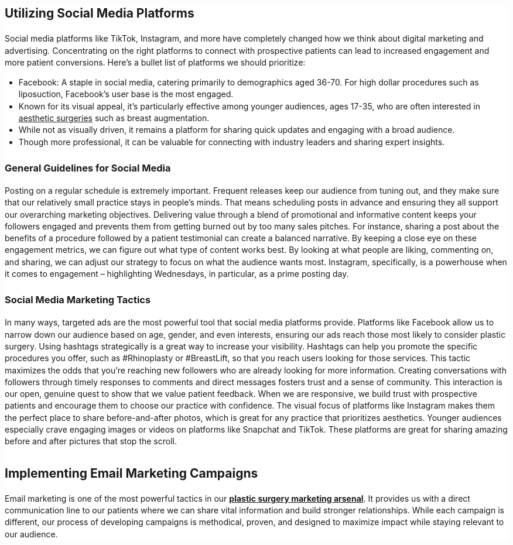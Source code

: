 ## Utilizing Social Media Platforms

Social media platforms like TikTok, Instagram, and more have completely changed how we think about digital marketing and advertising. Concentrating on the right platforms to connect with prospective patients can lead to increased engagement and more patient conversions. Here’s a bullet list of platforms we should prioritize:

- Facebook: A staple in social media, catering primarily to demographics aged 36-70. For high dollar procedures such as liposuction, Facebook’s user base is the most engaged.
- Known for its visual appeal, it’s particularly effective among younger audiences, ages 17-35, who are often interested in [aesthetic surgeries](https://www.cureus.com/articles/24353-social-media-impact-on-aesthetic-procedures-among-females-in-riyadh-saudi-arabia) such as breast augmentation.
- While not as visually driven, it remains a platform for sharing quick updates and engaging with a broad audience.
- Though more professional, it can be valuable for connecting with industry leaders and sharing expert insights.

### General Guidelines for Social Media

Posting on a regular schedule is extremely important. Frequent releases keep our audience from tuning out, and they make sure that our relatively small practice stays in people’s minds. That means scheduling posts in advance and ensuring they all support our overarching marketing objectives. Delivering value through a blend of promotional and informative content keeps your followers engaged and prevents them from getting burned out by too many sales pitches. For instance, sharing a post about the benefits of a procedure followed by a patient testimonial can create a balanced narrative. By keeping a close eye on these engagement metrics, we can figure out what type of content works best. By looking at what people are liking, commenting on, and sharing, we can adjust our strategy to focus on what the audience wants most. Instagram, specifically, is a powerhouse when it comes to engagement – highlighting Wednesdays, in particular, as a prime posting day.

### Social Media Marketing Tactics

In many ways, targeted ads are the most powerful tool that social media platforms provide. Platforms like Facebook allow us to narrow down our audience based on age, gender, and even interests, ensuring our ads reach those most likely to consider plastic surgery. Using hashtags strategically is a great way to increase your visibility. Hashtags can help you promote the specific procedures you offer, such as #Rhinoplasty or #BreastLift, so that you reach users looking for those services. This tactic maximizes the odds that you’re reaching new followers who are already looking for more information. Creating conversations with followers through timely responses to comments and direct messages fosters trust and a sense of community. This interaction is our open, genuine quest to show that we value patient feedback. When we are responsive, we build trust with prospective patients and encourage them to choose our practice with confidence. The visual focus of platforms like Instagram makes them the perfect place to share before-and-after photos, which is great for any practice that prioritizes aesthetics. Younger audiences especially crave engaging images or videos on platforms like Snapchat and TikTok. These platforms are great for sharing amazing before and after pictures that stop the scroll.

## Implementing Email Marketing Campaigns

Email marketing is one of the most powerful tactics in our **[plastic surgery marketing arsenal](https://www.inboundmedic.com/medical-marketing-services/)**. It provides us with a direct communication line to our patients where we can share vital information and build stronger relationships. While each campaign is different, our process of developing campaigns is methodical, proven, and designed to maximize impact while staying relevant to our audience.
